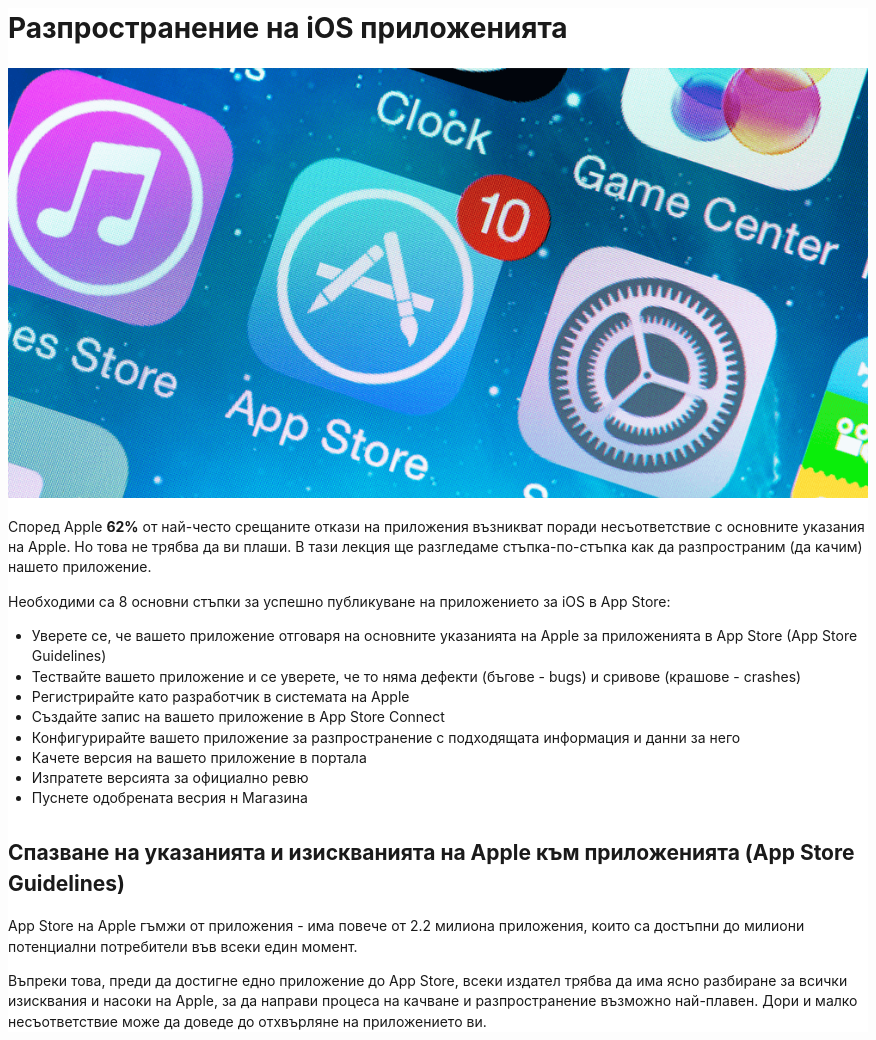 # Разпространение на iOS приложенията
![](app-store.png)

Според Apple **62%** от най-често срещаните откази на приложения възникват поради несъответствие с основните указания на Apple. Но това не трябва да ви плаши. В тази лекция ще разгледаме стъпка-по-стъпка как да разпространим (да качим) нашето приложение.

Необходими са 8 основни стъпки за успешно публикуване на приложението за iOS в App Store:

* Уверете се, че вашето приложение отговаря на основните указанията на Apple за приложенията в App Store (App Store Guidelines)
* Тествайте вашето приложение и се уверете, че то няма дефекти (бъгове - bugs) и сривове (крашове - crashes)
* Регистрирайте като разработчик в системата на Apple
* Създайте запис на вашето приложение в App Store Connect
* Конфигурирайте вашето приложение за разпространение с подходящата информация и данни за него
* Качете версия на вашето приложение в портала
* Изпратете версията за официално ревю
* Пуснете одобрената весрия н Магазина

## Спазване на указанията и изискванията на Apple към приложенията (App Store Guidelines)

App Store на Apple гъмжи от приложения - има повече от 2.2 милиона приложения, които са достъпни до милиони потенциални потребители във всеки един момент.

Въпреки това, преди да достигне едно приложение до App Store, всеки издател трябва да има ясно разбиране за всички изисквания и насоки на Apple, за да направи процеса на качване и разпространение възможно най-плавен. Дори и малко несъответствие може да доведе до отхвърляне на приложението ви.
